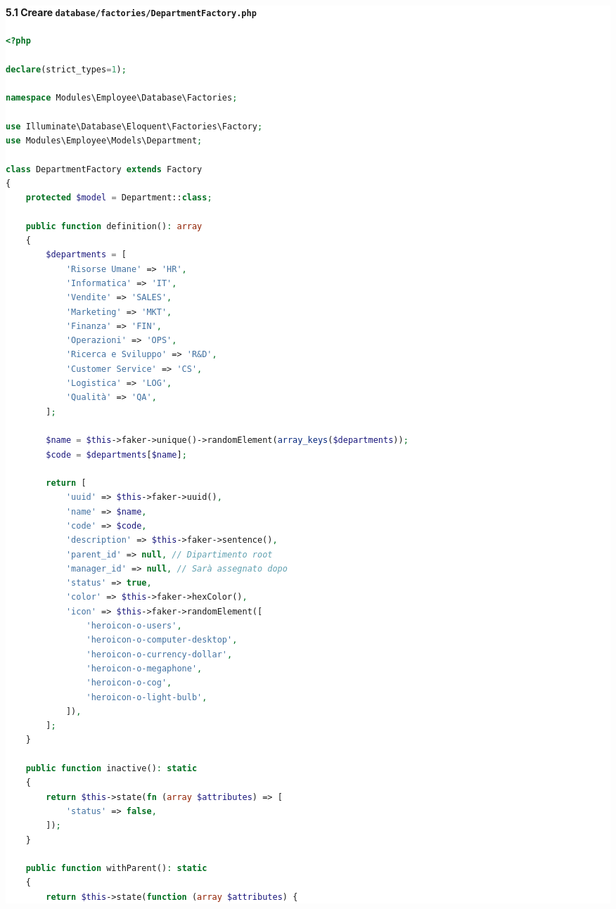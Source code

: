 #### 5.1 Creare `database/factories/DepartmentFactory.php`
```php
<?php

declare(strict_types=1);

namespace Modules\Employee\Database\Factories;

use Illuminate\Database\Eloquent\Factories\Factory;
use Modules\Employee\Models\Department;

class DepartmentFactory extends Factory
{
    protected $model = Department::class;

    public function definition(): array
    {
        $departments = [
            'Risorse Umane' => 'HR',
            'Informatica' => 'IT',
            'Vendite' => 'SALES',
            'Marketing' => 'MKT',
            'Finanza' => 'FIN',
            'Operazioni' => 'OPS',
            'Ricerca e Sviluppo' => 'R&D',
            'Customer Service' => 'CS',
            'Logistica' => 'LOG',
            'Qualità' => 'QA',
        ];

        $name = $this->faker->unique()->randomElement(array_keys($departments));
        $code = $departments[$name];

        return [
            'uuid' => $this->faker->uuid(),
            'name' => $name,
            'code' => $code,
            'description' => $this->faker->sentence(),
            'parent_id' => null, // Dipartimento root
            'manager_id' => null, // Sarà assegnato dopo
            'status' => true,
            'color' => $this->faker->hexColor(),
            'icon' => $this->faker->randomElement([
                'heroicon-o-users',
                'heroicon-o-computer-desktop',
                'heroicon-o-currency-dollar',
                'heroicon-o-megaphone',
                'heroicon-o-cog',
                'heroicon-o-light-bulb',
            ]),
        ];
    }

    public function inactive(): static
    {
        return $this->state(fn (array $attributes) => [
            'status' => false,
        ]);
    }

    public function withParent(): static
    {
        return $this->state(function (array $attributes) {
```